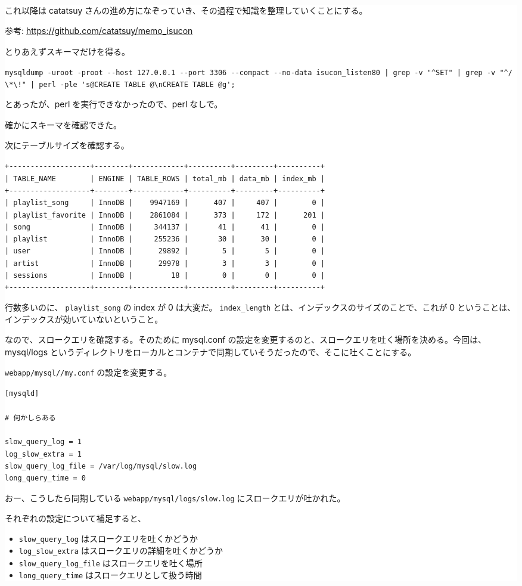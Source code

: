 これ以降は catatsuy さんの進め方になぞっていき、その過程で知識を整理していくことにする。

参考: https://github.com/catatsuy/memo_isucon

とりあえずスキーマだけを得る。

```shell
mysqldump -uroot -proot --host 127.0.0.1 --port 3306 --compact --no-data isucon_listen80 | grep -v "^SET" | grep -v "^/\*\!" | perl -ple 's@CREATE TABLE @\nCREATE TABLE @g';
```

とあったが、perl を実行できなかったので、perl なしで。

確かにスキーマを確認できた。

次にテーブルサイズを確認する。

```shell
+-------------------+--------+------------+----------+---------+----------+
| TABLE_NAME        | ENGINE | TABLE_ROWS | total_mb | data_mb | index_mb |
+-------------------+--------+------------+----------+---------+----------+
| playlist_song     | InnoDB |    9947169 |      407 |     407 |        0 |
| playlist_favorite | InnoDB |    2861084 |      373 |     172 |      201 |
| song              | InnoDB |     344137 |       41 |      41 |        0 |
| playlist          | InnoDB |     255236 |       30 |      30 |        0 |
| user              | InnoDB |      29892 |        5 |       5 |        0 |
| artist            | InnoDB |      29978 |        3 |       3 |        0 |
| sessions          | InnoDB |         18 |        0 |       0 |        0 |
+-------------------+--------+------------+----------+---------+----------+
```

行数多いのに、 `playlist_song` の index が 0 は大変だ。 `index_length` とは、インデックスのサイズのことで、これが 0 ということは、インデックスが効いていないということ。

なので、スロークエリを確認する。そのために mysql.conf の設定を変更するのと、スロークエリを吐く場所を決める。今回は、mysql/logs というディレクトリをローカルとコンテナで同期していそうだったので、そこに吐くことにする。

`webapp/mysql//my.conf` の設定を変更する。

```shell
[mysqld]

# 何かしらある

slow_query_log = 1
log_slow_extra = 1
slow_query_log_file = /var/log/mysql/slow.log
long_query_time = 0
```

おー、こうしたら同期している `webapp/mysql/logs/slow.log` にスロークエリが吐かれた。

それぞれの設定について補足すると、

- `slow_query_log` はスロークエリを吐くかどうか
- `log_slow_extra` はスロークエリの詳細を吐くかどうか
- `slow_query_log_file` はスロークエリを吐く場所
- `long_query_time` はスロークエリとして扱う時間
